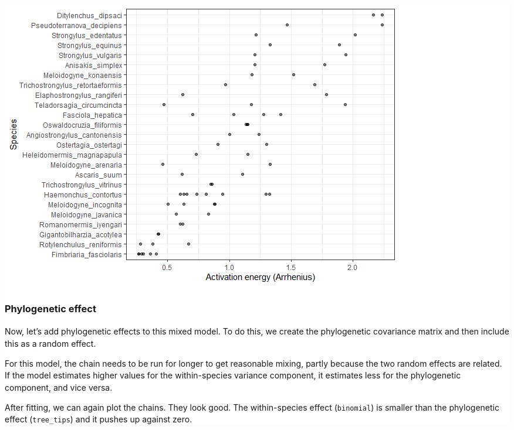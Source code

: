 ![](06_fit_phylo_models_SS_Nov4_files/figure-gfm/unnamed-chunk-40-1.png)

### Phylogenetic effect

Now, let’s add phylogenetic effects to this mixed model. To do this, we
create the phylogenetic covariance matrix and then include this as a
random effect.

For this model, the chain needs to be run for longer to get reasonable
mixing, partly because the two random effects are related. If the model
estimates higher values for the within-species variance component, it
estimates less for the phylogenetic component, and vice versa.

After fitting, we can again plot the chains. They look good. The
within-species effect (`binomial`) is smaller than the phylogenetic
effect (`tree_tips`) and it pushes up against zero.
